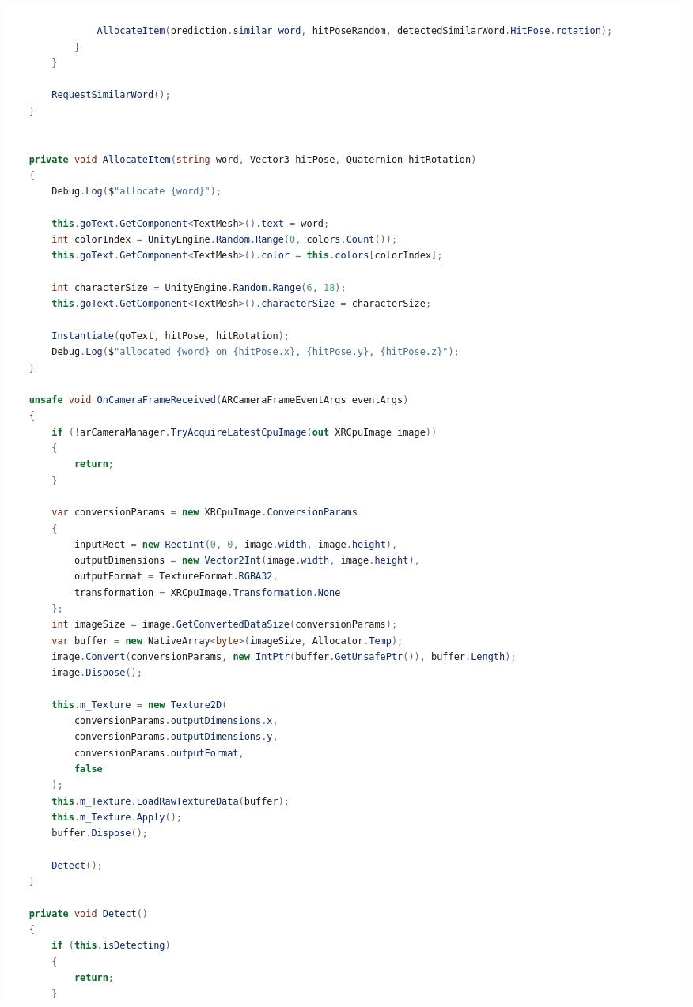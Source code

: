 ```csharp
                
                AllocateItem(prediction.similar_word, hitPoseRandom, detectedSimilarWord.HitPose.rotation);
            }
        }

        RequestSimilarWord();
    }


    private void AllocateItem(string word, Vector3 hitPose, Quaternion hitRotation)
    {
        Debug.Log($"allocate {word}");

        this.goText.GetComponent<TextMesh>().text = word;
        int colorIndex = UnityEngine.Random.Range(0, colors.Count());
        this.goText.GetComponent<TextMesh>().color = this.colors[colorIndex];

        int characterSize = UnityEngine.Random.Range(6, 18);
        this.goText.GetComponent<TextMesh>().characterSize = characterSize;

        Instantiate(goText, hitPose, hitRotation);
        Debug.Log($"allocated {word} on {hitPose.x}, {hitPose.y}, {hitPose.z}");
    }

    unsafe void OnCameraFrameReceived(ARCameraFrameEventArgs eventArgs)
    {
        if (!arCameraManager.TryAcquireLatestCpuImage(out XRCpuImage image))
        {
            return;
        }

        var conversionParams = new XRCpuImage.ConversionParams
        {
            inputRect = new RectInt(0, 0, image.width, image.height),
            outputDimensions = new Vector2Int(image.width, image.height),
            outputFormat = TextureFormat.RGBA32,
            transformation = XRCpuImage.Transformation.None
        };
        int imageSize = image.GetConvertedDataSize(conversionParams);
        var buffer = new NativeArray<byte>(imageSize, Allocator.Temp);
        image.Convert(conversionParams, new IntPtr(buffer.GetUnsafePtr()), buffer.Length);
        image.Dispose();

        this.m_Texture = new Texture2D(
            conversionParams.outputDimensions.x,
            conversionParams.outputDimensions.y,
            conversionParams.outputFormat,
            false
        );
        this.m_Texture.LoadRawTextureData(buffer);
        this.m_Texture.Apply();
        buffer.Dispose();

        Detect();
    }

    private void Detect()
    {
        if (this.isDetecting)
        {
            return;
        }
```